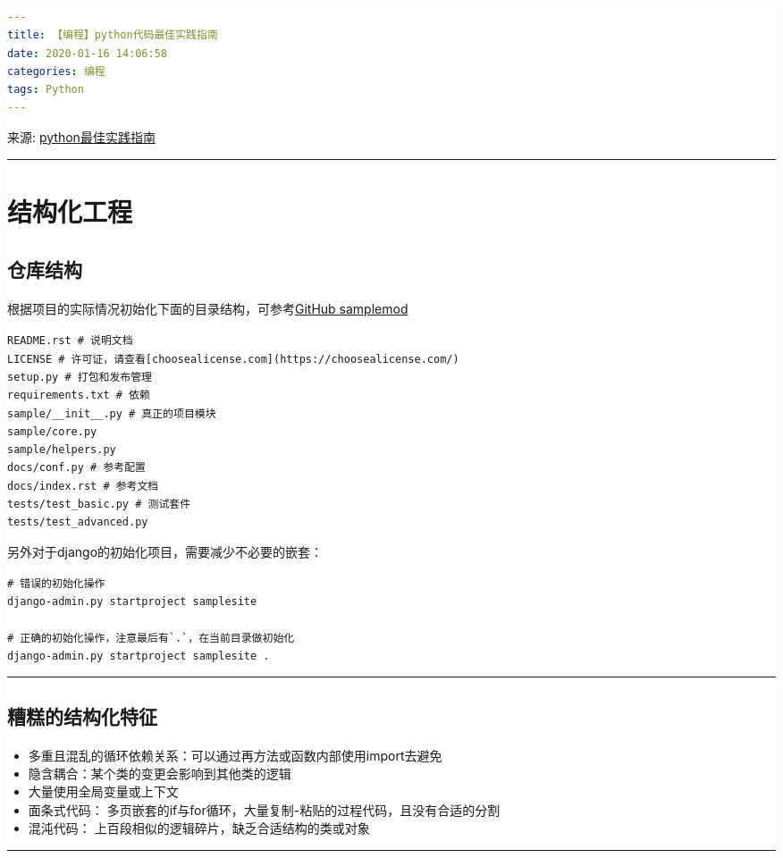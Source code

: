 ```yaml
---
title: 【编程】python代码最佳实践指南
date: 2020-01-16 14:06:58
categories: 编程
tags: Python
---
```



来源:  [python最佳实践指南](https://pythonguidecn.readthedocs.io/zh/latest/)

---

#  结构化工程

## 仓库结构
根据项目的实际情况初始化下面的目录结构，可参考[GitHub samplemod](https://github.com/navdeep-G/samplemod)
```
README.rst # 说明文档
LICENSE # 许可证，请查看[choosealicense.com](https://choosealicense.com/)
setup.py # 打包和发布管理
requirements.txt # 依赖
sample/__init__.py # 真正的项目模块
sample/core.py              
sample/helpers.py
docs/conf.py # 参考配置
docs/index.rst # 参考文档
tests/test_basic.py # 测试套件
tests/test_advanced.py
```

另外对于django的初始化项目，需要减少不必要的嵌套：
```
# 错误的初始化操作
django-admin.py startproject samplesite

# 正确的初始化操作，注意最后有`.`，在当前目录做初始化
django-admin.py startproject samplesite .
```

---



## 糟糕的结构化特征
- 多重且混乱的循环依赖关系：可以通过再方法或函数内部使用import去避免
- 隐含耦合：某个类的变更会影响到其他类的逻辑
- 大量使用全局变量或上下文
- 面条式代码： 多页嵌套的if与for循环，大量复制-粘贴的过程代码，且没有合适的分割
- 混沌代码： 上百段相似的逻辑碎片，缺乏合适结构的类或对象

---